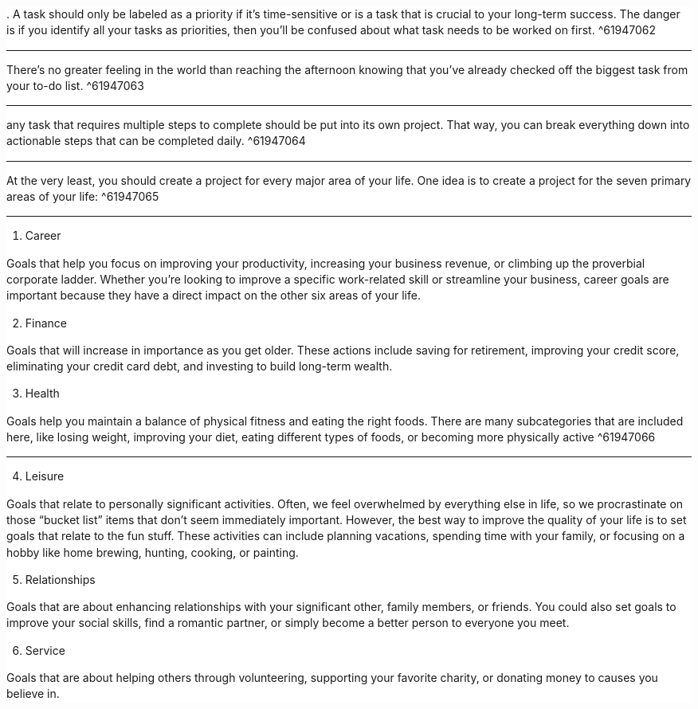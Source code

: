 
. A task should only be labeled as a priority if it’s time-sensitive or is a task that is crucial to your long-term success. The danger is if you identify all your tasks as priorities, then you’ll be confused about what task needs to be worked on first.  ^61947062

---

There’s no greater feeling in the world than reaching the afternoon knowing that you’ve already checked off the biggest task from your to-do list.  ^61947063

---

any task that requires multiple steps to complete should be put into its own project. That way, you can break everything down into actionable steps that can be completed daily.  ^61947064

---

At the very least, you should create a project for every major area of your life. One idea is to create a project for the seven primary areas of your life:  ^61947065

---

1. Career

Goals that help you focus on improving your productivity, increasing your business revenue, or climbing up the proverbial corporate ladder. Whether you’re looking to improve a specific work-related skill or streamline your business, career goals are important because they have a direct impact on the other six areas of your life.

2. Finance

Goals that will increase in importance as you get older. These actions include saving for retirement, improving your credit score, eliminating your credit card debt, and investing to build long-term wealth.

3. Health

Goals help you maintain a balance of physical fitness and eating the right foods. There are many subcategories that are included here, like losing weight, improving your diet, eating different types of foods, or becoming more physically active  ^61947066

---

4. Leisure

Goals that relate to personally significant activities. Often, we feel overwhelmed by everything else in life, so we procrastinate on those “bucket list” items that don’t seem immediately important. However, the best way to improve the quality of your life is to set goals that relate to the fun stuff. These activities can include planning vacations, spending time with your family, or focusing on a hobby like home brewing, hunting, cooking, or painting.

5. Relationships

Goals that are about enhancing relationships with your significant other, family members, or friends. You could also set goals to improve your social skills, find a romantic partner, or simply become a better person to everyone you meet.

6. Service

Goals that are about helping others through volunteering, supporting your favorite charity, or donating money to causes you believe in.
